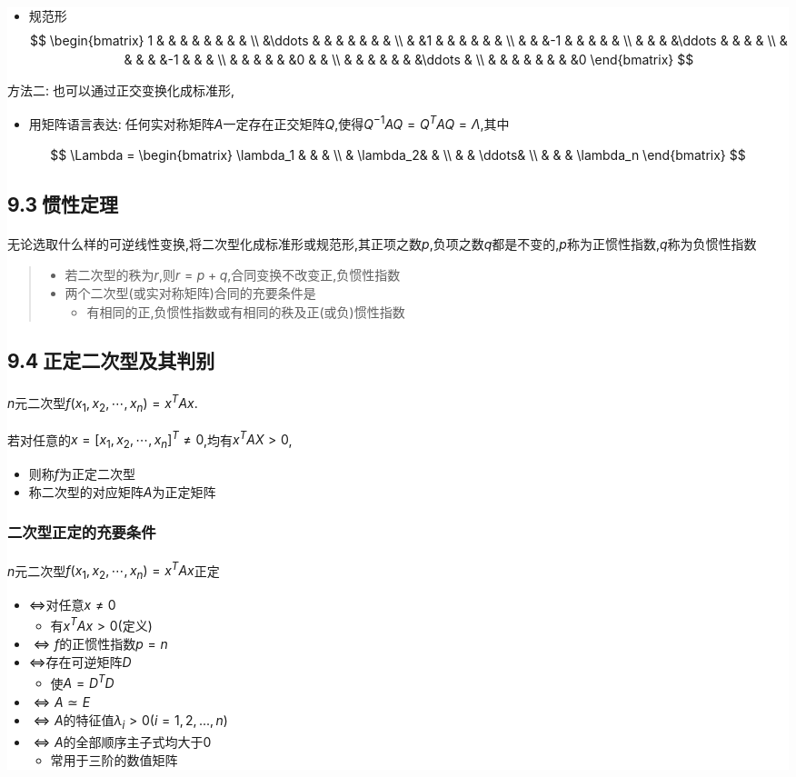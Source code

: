 - 规范形
$$
\begin{bmatrix}
1 &  &  &  &  &  &  &  & \\ 
 &\ddots &  &  &  &  &  &  & \\ 
 &  &1  &  &  &  &  &  & \\ 
 &  &  &-1  &  &  &  &  & \\ 
 &  &  &  &\ddots  &  &  &  & \\ 
 &  &  &  &  &-1  &  &  & \\ 
 &  &  &  &  &  &0  &  & \\ 
 &  &  &  &  &  &  &\ddots  & \\ 
 &  &  &  &  &  &  &  &0
\end{bmatrix}
$$



方法二: 也可以通过正交变换化成标准形,

- 用矩阵语言表达: 任何实对称矩阵$A$一定存在正交矩阵$Q$,使得$Q^{-1}AQ = Q^TAQ = \Lambda$,其中  

$$
\Lambda = \begin{bmatrix}
\lambda_1 &  &  & \\ 
 &  \lambda_2&  & \\ 
 &  & \ddots&  \\ 
 &  &  & \lambda_n
\end{bmatrix}
$$
## 9.3 惯性定理  
无论选取什么样的可逆线性变换,将二次型化成标准形或规范形,其正项之数$p$,负项之数$q$都是不变的,$p$称为正惯性指数,$q$称为负惯性指数  

> - 若二次型的秩为$r$,则$r = p + q$,合同变换不改变正,负惯性指数
> - 两个二次型(或实对称矩阵)合同的充要条件是
>   - 有相同的正,负惯性指数或有相同的秩及正(或负)惯性指数

## 9.4 正定二次型及其判别

$n$元二次型$f(x_1,x_2,\cdots,x_n) = x^TAx$.

若对任意的$x = {[x_1,x_2,\cdots,x_n]}^T \neq 0$,均有$x^TAX > 0$,

- 则称$f$为正定二次型
- 称二次型的对应矩阵$A$为正定矩阵

### 二次型正定的充要条件

$n$元二次型$f(x_1,x_2,\cdots,x_n) = x^TAx$正定  
- $\Leftrightarrow$对任意$x \neq 0$
  - 有$x^T A x > 0$(定义)  
- $\Leftrightarrow f$的正惯性指数$p = n$
- $\Leftrightarrow$存在可逆矩阵$D$
  - 使$A = D^TD$
- $\Leftrightarrow A \simeq E$
- $\Leftrightarrow A$的特征值$\lambda_i > 0(i = 1,2,...,n)$
- $\Leftrightarrow A$的全部顺序主子式均大于$0$
  - 常用于三阶的数值矩阵
